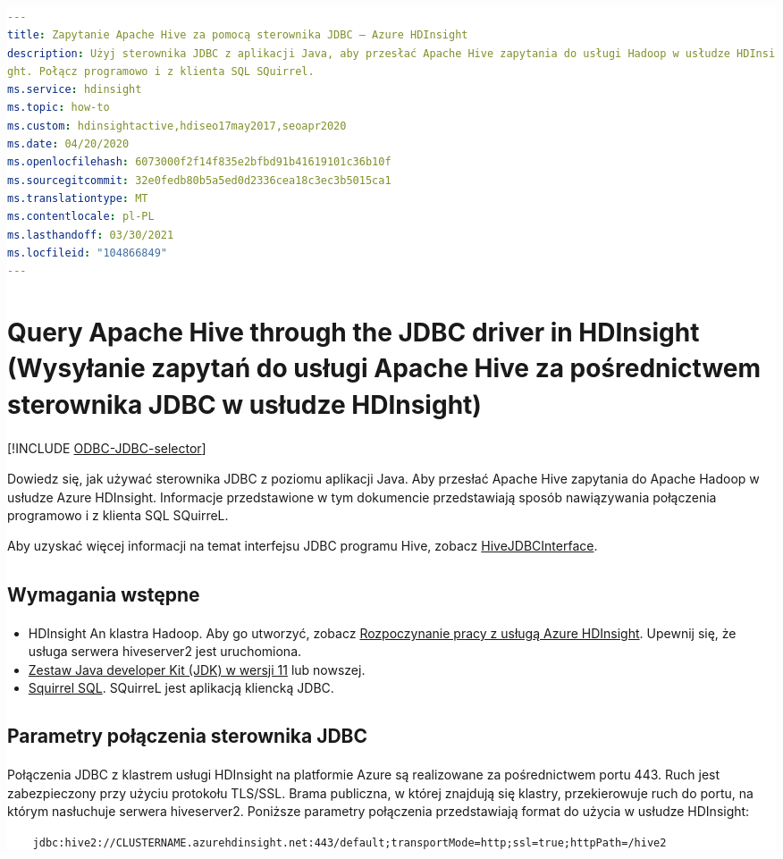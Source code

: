 ```yaml
---
title: Zapytanie Apache Hive za pomocą sterownika JDBC — Azure HDInsight
description: Użyj sterownika JDBC z aplikacji Java, aby przesłać Apache Hive zapytania do usługi Hadoop w usłudze HDInsight. Połącz programowo i z klienta SQL SQuirrel.
ms.service: hdinsight
ms.topic: how-to
ms.custom: hdinsightactive,hdiseo17may2017,seoapr2020
ms.date: 04/20/2020
ms.openlocfilehash: 6073000f2f14f835e2bfbd91b41619101c36b10f
ms.sourcegitcommit: 32e0fedb80b5a5ed0d2336cea18c3ec3b5015ca1
ms.translationtype: MT
ms.contentlocale: pl-PL
ms.lasthandoff: 03/30/2021
ms.locfileid: "104866849"
---
```

# <a name="query-apache-hive-through-the-jdbc-driver-in-hdinsight"></a>Query Apache Hive through the JDBC driver in HDInsight (Wysyłanie zapytań do usługi Apache Hive za pośrednictwem sterownika JDBC w usłudze HDInsight)

[!INCLUDE [ODBC-JDBC-selector](../../../includes/hdinsight-selector-odbc-jdbc.md)]

Dowiedz się, jak używać sterownika JDBC z poziomu aplikacji Java. Aby przesłać Apache Hive zapytania do Apache Hadoop w usłudze Azure HDInsight. Informacje przedstawione w tym dokumencie przedstawiają sposób nawiązywania połączenia programowo i z klienta SQL SQuirreL.

Aby uzyskać więcej informacji na temat interfejsu JDBC programu Hive, zobacz [HiveJDBCInterface](https://cwiki.apache.org/confluence/display/Hive/HiveJDBCInterface).

## <a name="prerequisites"></a>Wymagania wstępne

* HDInsight An klastra Hadoop. Aby go utworzyć, zobacz [Rozpoczynanie pracy z usługą Azure HDInsight](apache-hadoop-linux-tutorial-get-started.md). Upewnij się, że usługa serwera hiveserver2 jest uruchomiona.
* [Zestaw Java developer Kit (JDK) w wersji 11](https://www.oracle.com/technetwork/java/javase/downloads/jdk11-downloads-5066655.html) lub nowszej.
* [Squirrel SQL](http://squirrel-sql.sourceforge.net/). SQuirreL jest aplikacją kliencką JDBC.

## <a name="jdbc-connection-string"></a>Parametry połączenia sterownika JDBC

Połączenia JDBC z klastrem usługi HDInsight na platformie Azure są realizowane za pośrednictwem portu 443. Ruch jest zabezpieczony przy użyciu protokołu TLS/SSL. Brama publiczna, w której znajdują się klastry, przekierowuje ruch do portu, na którym nasłuchuje serwera hiveserver2. Poniższe parametry połączenia przedstawiają format do użycia w usłudze HDInsight:

```http
    jdbc:hive2://CLUSTERNAME.azurehdinsight.net:443/default;transportMode=http;ssl=true;httpPath=/hive2
```
